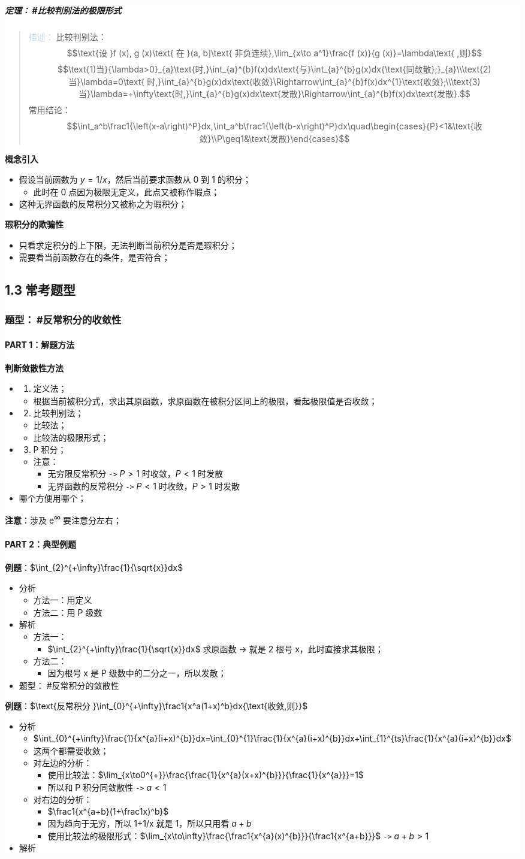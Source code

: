 ##### **定理**： #比较判别法的极限形式
> <font color="#8db3e2"><font color="#c6d9f0">描述：</font></font> 
> 比较判别法： $$\text{设 }f (x), g (x)\text{ 在 }(a, b]\text{ 非负连续},\lim_{x\to a^1}\frac{f (x)}{g (x)}=\lambda\text{ ,则}$$
> $$\text{1)当}{\lambda>0}_{a}\text{时,}\int_{a}^{b}f(x)dx\text{与}\int_{a}^{b}g(x)dx{\text{同敛散};}_{a}\\\text{2)当}\lambda=0\text{ 时,}\int_{a}^{b}g(x)dx\text{收敛}\Rightarrow\int_{a}^{b}f(x)dx^{1}\text{收敛};\\\text{3)当}\lambda=+\infty\text{时,}\int_{a}^{b}g(x)dx\text{发散}\Rightarrow\int_{a}^{b}f(x)dx\text{发散}.$$
> 常用结论：$$\int_a^b\frac1{\left(x-a\right)^P}dx,\int_a^b\frac1{\left(b-x\right)^P}dx\quad\begin{cases}{P}<1&\text{收敛}\\P\geq1&\text{发散}\end{cases}$$


**概念引入**
+ 假设当前函数为 $y=1/x$，然后当前要求函数从 0 到 1 的积分；
	+ 此时在 0 点因为极限无定义，此点又被称作瑕点；
+ 这种无界函数的反常积分又被称之为瑕积分；

**瑕积分的欺骗性**
+ 只看求定积分的上下限，无法判断当前积分是否是瑕积分；
+ 需要看当前函数存在的条件，是否符合；

## 1.3 常考题型

### 题型： #反常积分的收敛性 
#### PART 1：解题方法
**判断敛散性方法**
+ 1. 定义法；
	+ 根据当前被积分式，求出其原函数，求原函数在被积分区间上的极限，看起极限值是否收敛；
+ 2. 比较判别法；
	+ 比较法；  
	+ 比较法的极限形式；
+ 3. P 积分；
	+ 注意：
		+ 无穷限反常积分 `->` $P>1$ 时收敛，$P<1$ 时发散
		+ 无界函数的反常积分 `->` $P<1$ 时收敛，$P>1$ 时发散
+ 哪个方便用哪个；

**注意**：涉及 $\mathrm{e}^{\infty}$ 要注意分左右；

#### PART 2：典型例题
**例题**：$\int_{2}^{+\infty}\frac{1}{\sqrt{x}}dx$
+ 分析
	+ 方法一：用定义
	+ 方法二：用 P 级数
+ 解析
	+ 方法一： 
		+ $\int_{2}^{+\infty}\frac{1}{\sqrt{x}}dx$ 求原函数 -> 就是 2 根号 x，此时直接求其极限； 
	+ 方法二： 
		+ 因为根号 x 是 P 级数中的二分之一，所以发散；
+ 题型： #反常积分的敛散性 

**例题**：$\text{反常积分 }\int_{0}^{+\infty}\frac1{x^a(1+x)^b}dx{\text{收敛,则}}$
+ 分析
	+ $\int_{0}^{+\infty}\frac{1}{x^{a}(i+x)^{b}}dx=\int_{0}^{1}\frac{1}{x^{a}(i+x)^{b}}dx+\int_{1}^{ts}\frac{1}{x^{a}(i+x)^{b}}dx$
	+ 这两个都需要收敛； 
	+ 对左边的分析：
		+ 使用比较法：$\lim_{x\to0^{+}}\frac{\frac{1}{x^{a}(x+x)^{b}}}{\frac{1}{x^{a}}}=1$
		+ 所以和 P 积分同敛散性 `->` $a<1$ 
	+ 对右边的分析：
		+ $\frac1{x^{a+b}(1+\frac1x)^b}$
		+ 因为趋向于无穷，所以 1+1/x 就是 1，所以只用看 $a+b$
		+ 使用比较法的极限形式：$\lim_{x\to\infty}\frac{\frac1{x^{a}(x)^{b}}}{\frac1{x^{a+b}}}$ `->` $a+b>1$ 
+ 解析